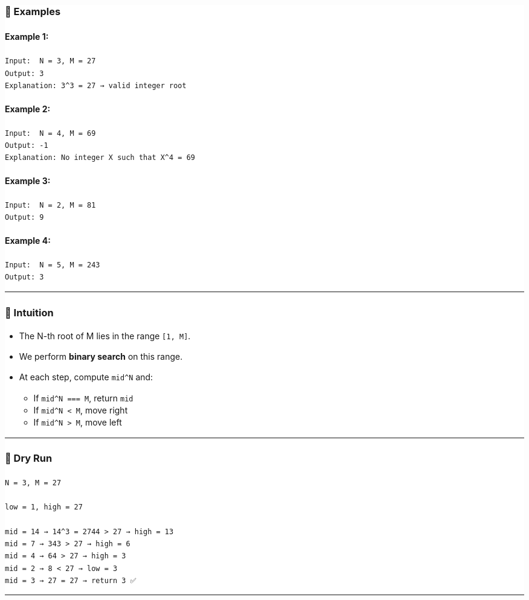 
### 🧪 Examples

#### Example 1:

```
Input:  N = 3, M = 27
Output: 3
Explanation: 3^3 = 27 → valid integer root
```

#### Example 2:

```
Input:  N = 4, M = 69
Output: -1
Explanation: No integer X such that X^4 = 69
```

#### Example 3:

```
Input:  N = 2, M = 81
Output: 9
```

#### Example 4:

```
Input:  N = 5, M = 243
Output: 3
```

---

### 🧠 Intuition

- The N-th root of M lies in the range `[1, M]`.
- We perform **binary search** on this range.
- At each step, compute `mid^N` and:

  - If `mid^N === M`, return `mid`
  - If `mid^N < M`, move right
  - If `mid^N > M`, move left

---

### 🧵 Dry Run

```text
N = 3, M = 27

low = 1, high = 27

mid = 14 → 14^3 = 2744 > 27 → high = 13
mid = 7 → 343 > 27 → high = 6
mid = 4 → 64 > 27 → high = 3
mid = 2 → 8 < 27 → low = 3
mid = 3 → 27 = 27 → return 3 ✅
```

---